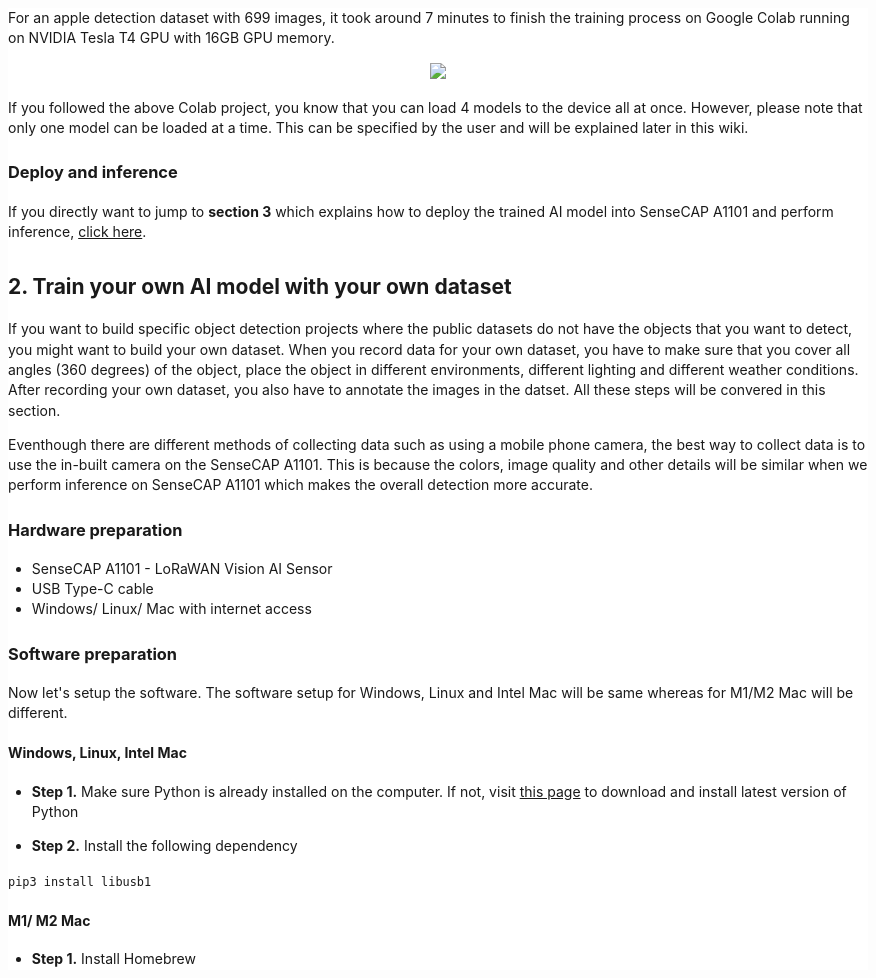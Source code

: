 For an apple detection dataset with 699 images, it took around 7 minutes to finish the training process on Google Colab running on NVIDIA Tesla T4 GPU with 16GB GPU memory.

<div align="center"><img width={1000} src="https://files.seeedstudio.com/wiki/SenseCAP-A1101/43.png"/></div>

If you followed the above Colab project, you know that you can load 4 models to the device all at once. However, please note that only one model can be loaded at a time. This can be specified by the user and will be explained later in this wiki.

### Deploy and inference

If you directly want to jump to **section 3** which explains how to deploy the trained AI model into SenseCAP A1101 and perform inference, [click here](https://wiki.seeedstudio.com/Train-Deploy-AI-Model/#3-deploy-the-trained-model-and-perform-inference).


## 2. Train your own AI model with your own dataset

If you want to build specific object detection projects where the public datasets do not have the objects that you want to detect, you might want to build your own dataset.  When you record data for your own dataset, you have to make sure that you cover all angles (360 degrees) of the object, place the object in different environments, different lighting and different weather conditions. After recording your own dataset, you also have to annotate the images in the datset. All these steps will be convered in this section.

Eventhough there are different methods of collecting data such as using a mobile phone camera, the best way to collect data is to use the in-built camera on the SenseCAP A1101. This is because the colors, image quality and other details will be similar when we perform inference on SenseCAP A1101 which makes the overall detection more accurate.

### Hardware preparation

- SenseCAP A1101 - LoRaWAN Vision AI Sensor
- USB Type-C cable
- Windows/ Linux/ Mac with internet access

### Software preparation

Now let's setup the software. The software setup for Windows, Linux and Intel Mac will be same whereas for M1/M2 Mac will be different.

#### Windows, Linux, Intel Mac

- **Step 1.** Make sure Python is already installed on the computer. If not, visit [this page](https://www.python.org/downloads/) to download and install latest version of Python

- **Step 2.** Install the following dependency

```sh
pip3 install libusb1
```

#### M1/ M2 Mac

- **Step 1.** Install Homebrew
